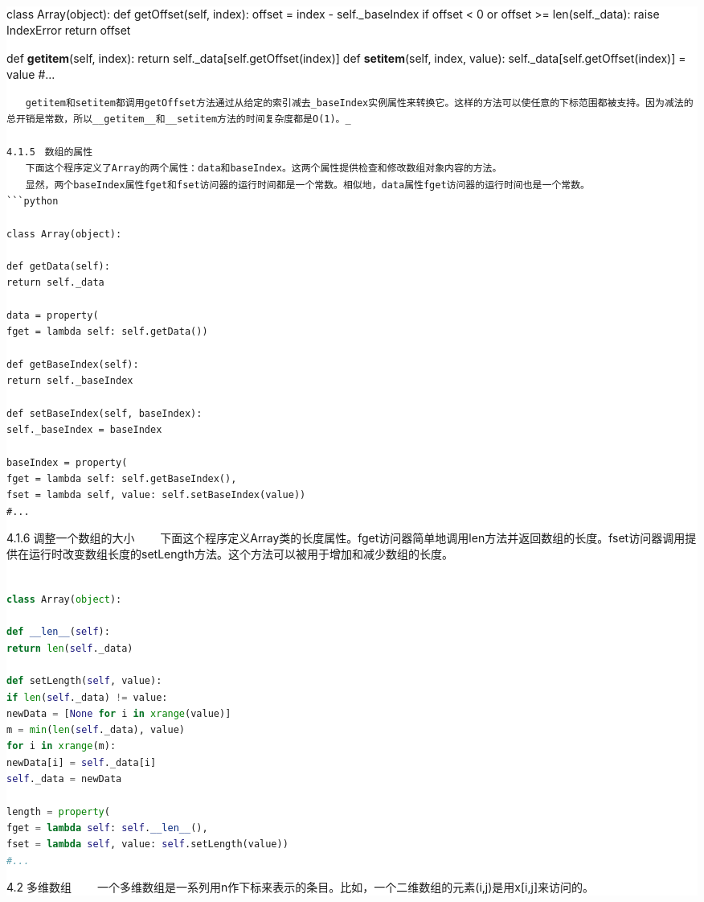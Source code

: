 class Array(object):
def getOffset(self, index):
offset = index - self._baseIndex
if offset < 0 or offset >= len(self._data):
raise IndexError
return offset

def __getitem__(self, index):
return self._data[self.getOffset(index)]
def __setitem__(self, index, value):
self._data[self.getOffset(index)] = value
#...
```
　　getitem和setitem都调用getOffset方法通过从给定的索引减去_baseIndex实例属性来转换它。这样的方法可以使任意的下标范围都被支持。因为减法的总开销是常数，所以__getitem__和__setitem方法的时间复杂度都是O(1)。_

4.1.5　数组的属性
　　下面这个程序定义了Array的两个属性：data和baseIndex。这两个属性提供检查和修改数组对象内容的方法。
　　显然，两个baseIndex属性fget和fset访问器的运行时间都是一个常数。相似地，data属性fget访问器的运行时间也是一个常数。
```python

class Array(object):

def getData(self):
return self._data

data = property(
fget = lambda self: self.getData())

def getBaseIndex(self):
return self._baseIndex

def setBaseIndex(self, baseIndex):
self._baseIndex = baseIndex

baseIndex = property(
fget = lambda self: self.getBaseIndex(),
fset = lambda self, value: self.setBaseIndex(value))
#...
```
4.1.6 调整一个数组的大小
　　下面这个程序定义Array类的长度属性。fget访问器简单地调用len方法并返回数组的长度。fset访问器调用提供在运行时改变数组长度的setLength方法。这个方法可以被用于增加和减少数组的长度。
```python

class Array(object):

def __len__(self):
return len(self._data)

def setLength(self, value):
if len(self._data) != value:
newData = [None for i in xrange(value)]
m = min(len(self._data), value)
for i in xrange(m):
newData[i] = self._data[i]
self._data = newData

length = property(
fget = lambda self: self.__len__(),
fset = lambda self, value: self.setLength(value))
#...
```
4.2 多维数组
　　一个多维数组是一系列用n作下标来表示的条目。比如，一个二维数组的元素(i,j)是用x[i,j]来访问的。